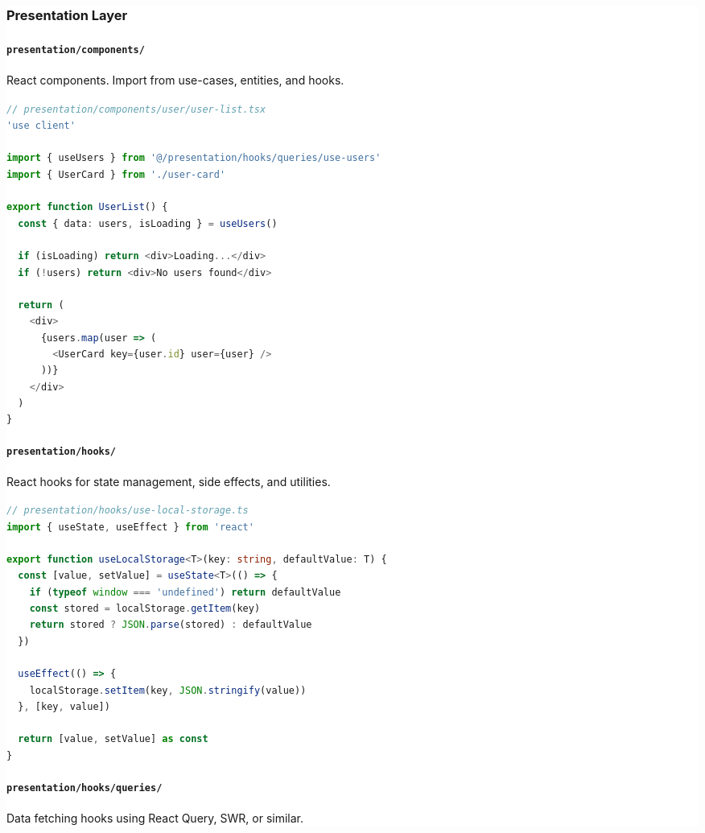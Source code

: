 ### Presentation Layer

#### `presentation/components/`
React components. Import from use-cases, entities, and hooks.

```typescript
// presentation/components/user/user-list.tsx
'use client'

import { useUsers } from '@/presentation/hooks/queries/use-users'
import { UserCard } from './user-card'

export function UserList() {
  const { data: users, isLoading } = useUsers()

  if (isLoading) return <div>Loading...</div>
  if (!users) return <div>No users found</div>

  return (
    <div>
      {users.map(user => (
        <UserCard key={user.id} user={user} />
      ))}
    </div>
  )
}
```

#### `presentation/hooks/`
React hooks for state management, side effects, and utilities.

```typescript
// presentation/hooks/use-local-storage.ts
import { useState, useEffect } from 'react'

export function useLocalStorage<T>(key: string, defaultValue: T) {
  const [value, setValue] = useState<T>(() => {
    if (typeof window === 'undefined') return defaultValue
    const stored = localStorage.getItem(key)
    return stored ? JSON.parse(stored) : defaultValue
  })

  useEffect(() => {
    localStorage.setItem(key, JSON.stringify(value))
  }, [key, value])

  return [value, setValue] as const
}
```

#### `presentation/hooks/queries/`
Data fetching hooks using React Query, SWR, or similar.
